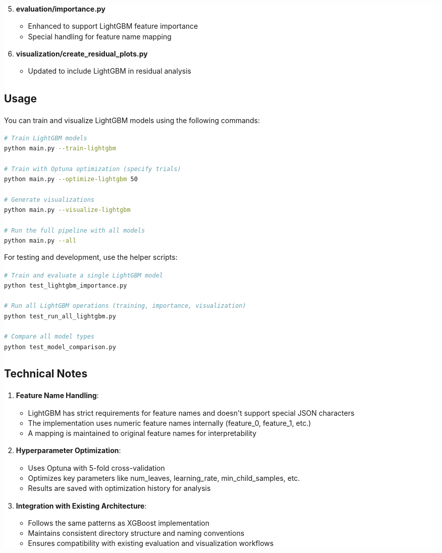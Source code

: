5. **evaluation/importance.py**
   - Enhanced to support LightGBM feature importance
   - Special handling for feature name mapping

6. **visualization/create_residual_plots.py**
   - Updated to include LightGBM in residual analysis

## Usage

You can train and visualize LightGBM models using the following commands:

```bash
# Train LightGBM models
python main.py --train-lightgbm

# Train with Optuna optimization (specify trials)
python main.py --optimize-lightgbm 50

# Generate visualizations
python main.py --visualize-lightgbm

# Run the full pipeline with all models
python main.py --all
```

For testing and development, use the helper scripts:

```bash
# Train and evaluate a single LightGBM model
python test_lightgbm_importance.py

# Run all LightGBM operations (training, importance, visualization)
python test_run_all_lightgbm.py

# Compare all model types
python test_model_comparison.py
```

## Technical Notes

1. **Feature Name Handling**:
   - LightGBM has strict requirements for feature names and doesn't support special JSON characters
   - The implementation uses numeric feature names internally (feature_0, feature_1, etc.)
   - A mapping is maintained to original feature names for interpretability

2. **Hyperparameter Optimization**:
   - Uses Optuna with 5-fold cross-validation
   - Optimizes key parameters like num_leaves, learning_rate, min_child_samples, etc.
   - Results are saved with optimization history for analysis

3. **Integration with Existing Architecture**:
   - Follows the same patterns as XGBoost implementation
   - Maintains consistent directory structure and naming conventions
   - Ensures compatibility with existing evaluation and visualization workflows

